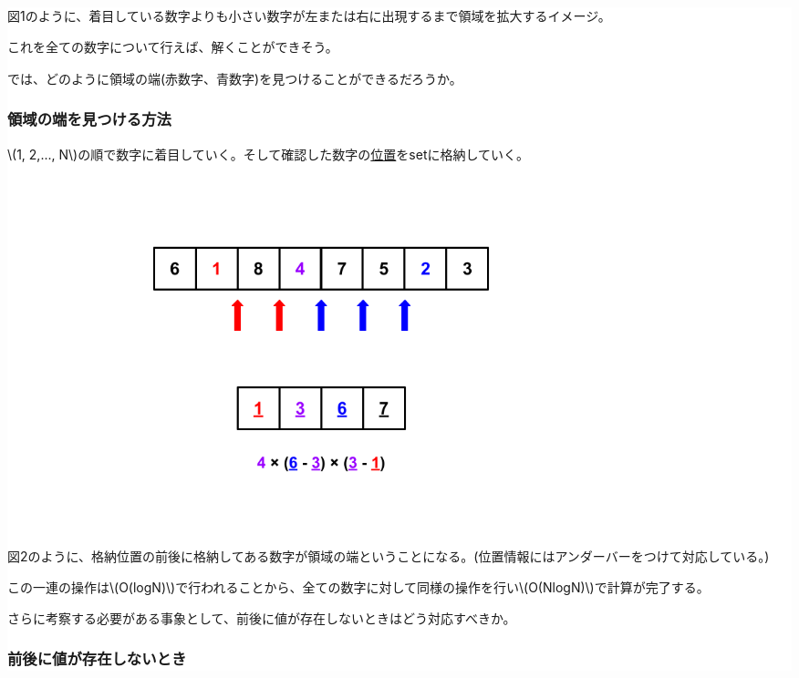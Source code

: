 図1のように、着目している数字よりも小さい数字が左または右に出現するまで領域を拡大するイメージ。

これを全ての数字について行えば、解くことができそう。

では、どのように領域の端(赤数字、青数字)を見つけることができるだろうか。

### 領域の端を見つける方法

\\(1, 2,..., N\\)の順で数字に着目していく。そして確認した数字の<u>位置</u>をsetに格納していく。

<img src="src/agc005b2.png" alt="img2" width="80%">

図2のように、格納位置の前後に格納してある数字が領域の端ということになる。(位置情報にはアンダーバーをつけて対応している。)

この一連の操作は\\(O(logN)\\)で行われることから、全ての数字に対して同様の操作を行い\\(O(NlogN)\\)で計算が完了する。

さらに考察する必要がある事象として、前後に値が存在しないときはどう対応すべきか。

### 前後に値が存在しないとき
